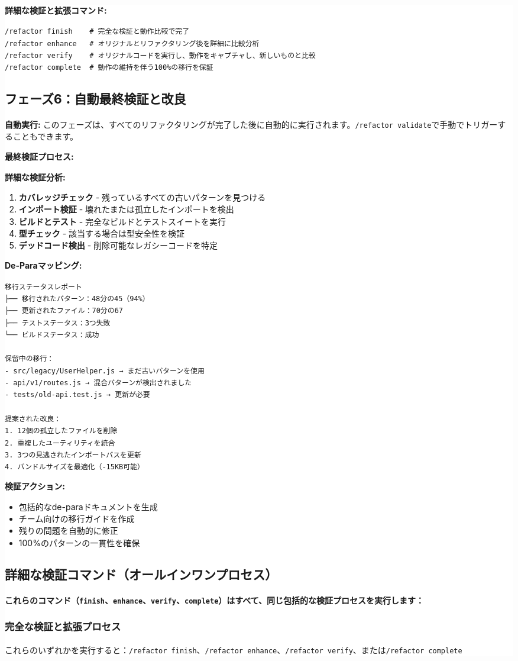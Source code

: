 **詳細な検証と拡張コマンド:**
```
/refactor finish    # 完全な検証と動作比較で完了
/refactor enhance   # オリジナルとリファクタリング後を詳細に比較分析
/refactor verify    # オリジナルコードを実行し、動作をキャプチャし、新しいものと比較
/refactor complete  # 動作の維持を伴う100%の移行を保証
```

## フェーズ6：自動最終検証と改良

**自動実行:** このフェーズは、すべてのリファクタリングが完了した後に自動的に実行されます。`/refactor validate`で手動でトリガーすることもできます。

**最終検証プロセス:**

**詳細な検証分析:**
1. **カバレッジチェック** - 残っているすべての古いパターンを見つける
2. **インポート検証** - 壊れたまたは孤立したインポートを検出
3. **ビルドとテスト** - 完全なビルドとテストスイートを実行
4. **型チェック** - 該当する場合は型安全性を検証
5. **デッドコード検出** - 削除可能なレガシーコードを特定

**De-Paraマッピング:**
```
移行ステータスレポート
├── 移行されたパターン：48分の45（94%）
├── 更新されたファイル：70分の67
├── テストステータス：3つ失敗
└── ビルドステータス：成功

保留中の移行：
- src/legacy/UserHelper.js → まだ古いパターンを使用
- api/v1/routes.js → 混合パターンが検出されました
- tests/old-api.test.js → 更新が必要

提案された改良：
1. 12個の孤立したファイルを削除
2. 重複したユーティリティを統合
3. 3つの見逃されたインポートパスを更新
4. バンドルサイズを最適化（-15KB可能）
```

**検証アクション:**
- 包括的なde-paraドキュメントを生成
- チーム向けの移行ガイドを作成
- 残りの問題を自動的に修正
- 100%のパターンの一貫性を確保

## 詳細な検証コマンド（オールインワンプロセス）

**これらのコマンド（`finish`、`enhance`、`verify`、`complete`）はすべて、同じ包括的な検証プロセスを実行します：**

### 完全な検証と拡張プロセス
これらのいずれかを実行すると：`/refactor finish`、`/refactor enhance`、`/refactor verify`、または`/refactor complete`
